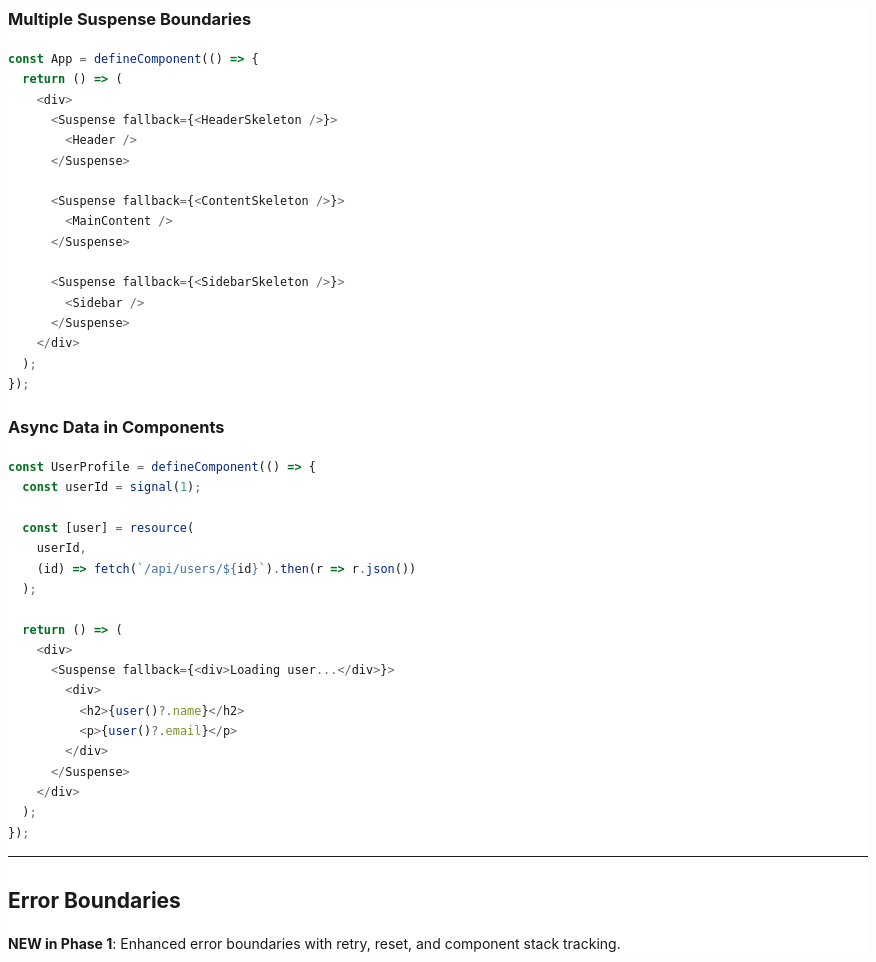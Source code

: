 ### Multiple Suspense Boundaries

```typescript
const App = defineComponent(() => {
  return () => (
    <div>
      <Suspense fallback={<HeaderSkeleton />}>
        <Header />
      </Suspense>

      <Suspense fallback={<ContentSkeleton />}>
        <MainContent />
      </Suspense>

      <Suspense fallback={<SidebarSkeleton />}>
        <Sidebar />
      </Suspense>
    </div>
  );
});
```

### Async Data in Components

```typescript
const UserProfile = defineComponent(() => {
  const userId = signal(1);

  const [user] = resource(
    userId,
    (id) => fetch(`/api/users/${id}`).then(r => r.json())
  );

  return () => (
    <div>
      <Suspense fallback={<div>Loading user...</div>}>
        <div>
          <h2>{user()?.name}</h2>
          <p>{user()?.email}</p>
        </div>
      </Suspense>
    </div>
  );
});
```

---

## Error Boundaries

**NEW in Phase 1**: Enhanced error boundaries with retry, reset, and component stack tracking.
